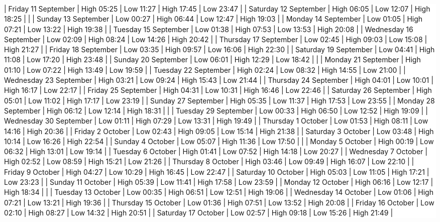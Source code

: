 | Friday 11 September | High 05:25 | Low 11:27 | High 17:45 | Low 23:47 | 
| Saturday 12 September | High 06:05 | Low 12:07 | High 18:25 |  | 
| Sunday 13 September | Low 00:27 | High 06:44 | Low 12:47 | High 19:03 | 
| Monday 14 September | Low 01:05 | High 07:21 | Low 13:22 | High 19:38 | 
| Tuesday 15 September | Low 01:38 | High 07:53 | Low 13:53 | High 20:08 | 
| Wednesday 16 September | Low 02:09 | High 08:24 | Low 14:26 | High 20:42 | 
| Thursday 17 September | Low 02:45 | High 09:03 | Low 15:08 | High 21:27 | 
| Friday 18 September | Low 03:35 | High 09:57 | Low 16:06 | High 22:30 | 
| Saturday 19 September | Low 04:41 | High 11:08 | Low 17:20 | High 23:48 | 
| Sunday 20 September | Low 06:01 | High 12:29 | Low 18:42 |  | 
| Monday 21 September | High 01:10 | Low 07:22 | High 13:49 | Low 19:59 | 
| Tuesday 22 September | High 02:24 | Low 08:32 | High 14:55 | Low 21:00 | 
| Wednesday 23 September | High 03:21 | Low 09:24 | High 15:43 | Low 21:44 | 
| Thursday 24 September | High 04:01 | Low 10:01 | High 16:17 | Low 22:17 | 
| Friday 25 September | High 04:31 | Low 10:31 | High 16:46 | Low 22:46 | 
| Saturday 26 September | High 05:01 | Low 11:02 | High 17:17 | Low 23:19 | 
| Sunday 27 September | High 05:35 | Low 11:37 | High 17:53 | Low 23:55 | 
| Monday 28 September | High 06:12 | Low 12:14 | High 18:31 |  | 
| Tuesday 29 September | Low 00:33 | High 06:50 | Low 12:52 | High 19:09 | 
| Wednesday 30 September | Low 01:11 | High 07:29 | Low 13:31 | High 19:49 | 
| Thursday 1 October | Low 01:53 | High 08:11 | Low 14:16 | High 20:36 | 
| Friday 2 October | Low 02:43 | High 09:05 | Low 15:14 | High 21:38 | 
| Saturday 3 October | Low 03:48 | High 10:14 | Low 16:26 | High 22:54 | 
| Sunday 4 October | Low 05:07 | High 11:36 | Low 17:50 |  | 
| Monday 5 October | High 00:19 | Low 06:32 | High 13:01 | Low 19:14 | 
| Tuesday 6 October | High 01:41 | Low 07:52 | High 14:18 | Low 20:27 | 
| Wednesday 7 October | High 02:52 | Low 08:59 | High 15:21 | Low 21:26 | 
| Thursday 8 October | High 03:46 | Low 09:49 | High 16:07 | Low 22:10 | 
| Friday 9 October | High 04:27 | Low 10:29 | High 16:45 | Low 22:47 | 
| Saturday 10 October | High 05:03 | Low 11:05 | High 17:21 | Low 23:23 | 
| Sunday 11 October | High 05:39 | Low 11:41 | High 17:58 | Low 23:59 | 
| Monday 12 October | High 06:16 | Low 12:17 | High 18:34 |  | 
| Tuesday 13 October | Low 00:35 | High 06:51 | Low 12:51 | High 19:06 | 
| Wednesday 14 October | Low 01:06 | High 07:21 | Low 13:21 | High 19:36 | 
| Thursday 15 October | Low 01:36 | High 07:51 | Low 13:52 | High 20:08 | 
| Friday 16 October | Low 02:10 | High 08:27 | Low 14:32 | High 20:51 | 
| Saturday 17 October | Low 02:57 | High 09:18 | Low 15:26 | High 21:49 | 